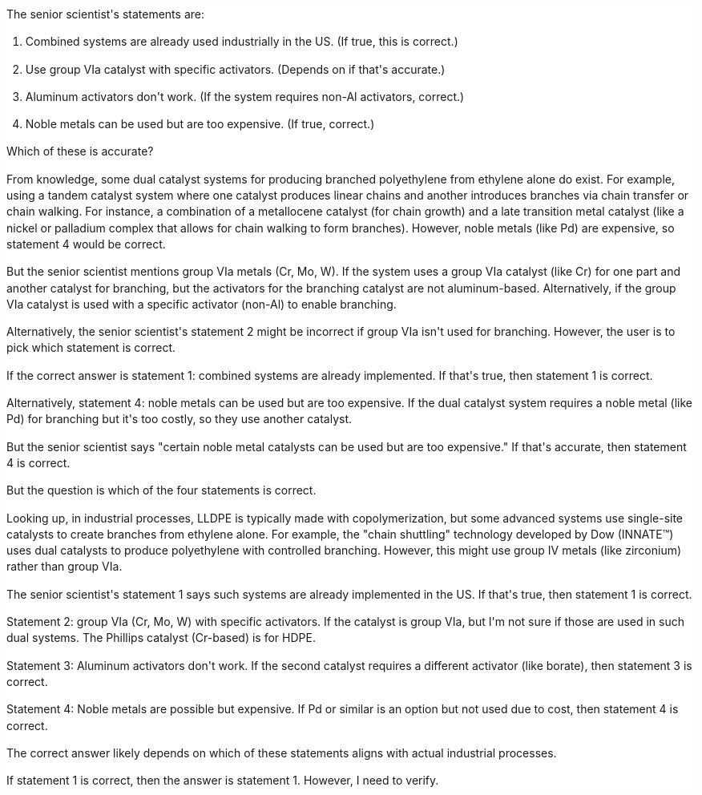The senior scientist's statements are:

1. Combined systems are already used industrially in the US. (If true, this is correct.)

2. Use group VIa catalyst with specific activators. (Depends on if that's accurate.)

3. Aluminum activators don't work. (If the system requires non-Al activators, correct.)

4. Noble metals can be used but are too expensive. (If true, correct.)

Which of these is accurate? 

From knowledge, some dual catalyst systems for producing branched polyethylene from ethylene alone do exist. For example, using a tandem catalyst system where one catalyst produces linear chains and another introduces branches via chain transfer or chain walking. For instance, a combination of a metallocene catalyst (for chain growth) and a late transition metal catalyst (like a nickel or palladium complex that allows for chain walking to form branches). However, noble metals (like Pd) are expensive, so statement 4 would be correct. 

But the senior scientist mentions group VIa metals (Cr, Mo, W). If the system uses a group VIa catalyst (like Cr) for one part and another catalyst for branching, but the activators for the branching catalyst are not aluminum-based. Alternatively, if the group VIa catalyst is used with a specific activator (non-Al) to enable branching. 

Alternatively, the senior scientist's statement 2 might be incorrect if group VIa isn't used for branching. However, the user is to pick which statement is correct. 

If the correct answer is statement 1: combined systems are already implemented. If that's true, then statement 1 is correct. 

Alternatively, statement 4: noble metals can be used but are too expensive. If the dual catalyst system requires a noble metal (like Pd) for branching but it's too costly, so they use another catalyst. 

But the senior scientist says "certain noble metal catalysts can be used but are too expensive." If that's accurate, then statement 4 is correct. 

But the question is which of the four statements is correct. 

Looking up, in industrial processes, LLDPE is typically made with copolymerization, but some advanced systems use single-site catalysts to create branches from ethylene alone. For example, the "chain shuttling" technology developed by Dow (INNATE™) uses dual catalysts to produce polyethylene with controlled branching. However, this might use group IV metals (like zirconium) rather than group VIa. 

The senior scientist's statement 1 says such systems are already implemented in the US. If that's true, then statement 1 is correct. 

Statement 2: group VIa (Cr, Mo, W) with specific activators. If the catalyst is group VIa, but I'm not sure if those are used in such dual systems. The Phillips catalyst (Cr-based) is for HDPE. 

Statement 3: Aluminum activators don't work. If the second catalyst requires a different activator (like borate), then statement 3 is correct. 

Statement 4: Noble metals are possible but expensive. If Pd or similar is an option but not used due to cost, then statement 4 is correct. 

The correct answer likely depends on which of these statements aligns with actual industrial processes. 

If statement 1 is correct, then the answer is statement 1. However, I need to verify. 

